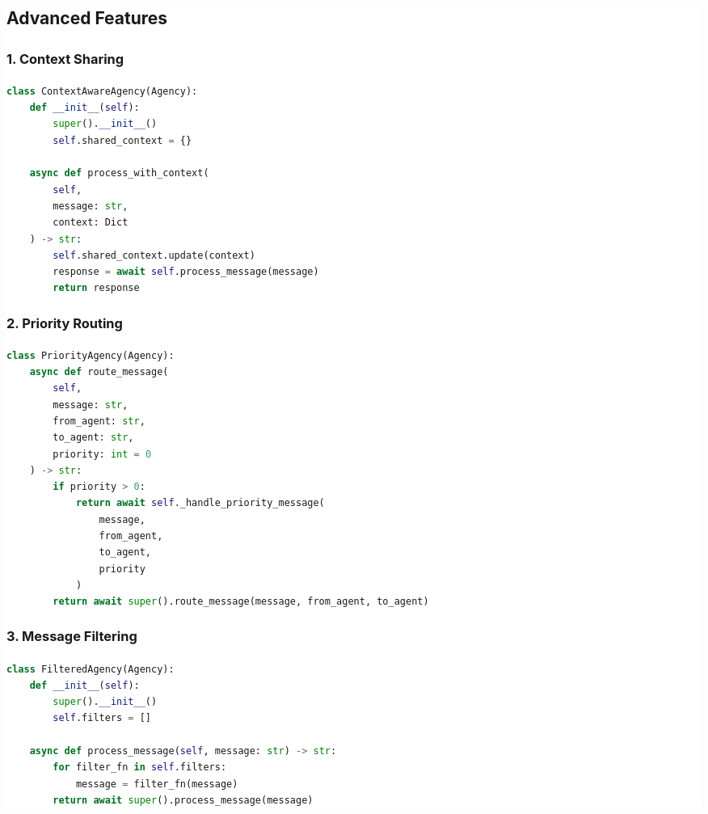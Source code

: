 ## Advanced Features

### 1. Context Sharing

```python
class ContextAwareAgency(Agency):
    def __init__(self):
        super().__init__()
        self.shared_context = {}
    
    async def process_with_context(
        self,
        message: str,
        context: Dict
    ) -> str:
        self.shared_context.update(context)
        response = await self.process_message(message)
        return response
```

### 2. Priority Routing

```python
class PriorityAgency(Agency):
    async def route_message(
        self,
        message: str,
        from_agent: str,
        to_agent: str,
        priority: int = 0
    ) -> str:
        if priority > 0:
            return await self._handle_priority_message(
                message,
                from_agent,
                to_agent,
                priority
            )
        return await super().route_message(message, from_agent, to_agent)
```

### 3. Message Filtering

```python
class FilteredAgency(Agency):
    def __init__(self):
        super().__init__()
        self.filters = []
    
    async def process_message(self, message: str) -> str:
        for filter_fn in self.filters:
            message = filter_fn(message)
        return await super().process_message(message)
```
